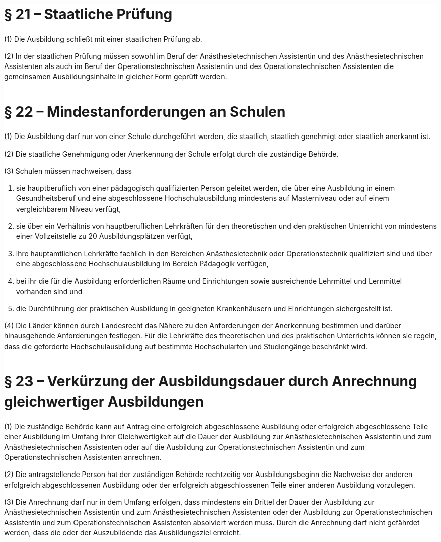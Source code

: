 # § 21 – Staatliche Prüfung

(1) Die Ausbildung schließt mit einer staatlichen Prüfung ab.

(2) In der staatlichen Prüfung müssen sowohl im Beruf der Anästhesietechnischen Assistentin und des Anästhesietechnischen Assistenten als auch im Beruf der Operationstechnischen Assistentin und des Operationstechnischen Assistenten die gemeinsamen Ausbildungsinhalte in gleicher Form geprüft werden.

# § 22 – Mindestanforderungen an Schulen

(1) Die Ausbildung darf nur von einer Schule durchgeführt werden, die staatlich, staatlich genehmigt oder staatlich anerkannt ist.

(2) Die staatliche Genehmigung oder Anerkennung der Schule erfolgt durch die zuständige Behörde.

(3) Schulen müssen nachweisen, dass

1. sie hauptberuflich von einer pädagogisch qualifizierten Person geleitet werden, die über eine Ausbildung in einem Gesundheitsberuf und eine abgeschlossene Hochschulausbildung mindestens auf Masterniveau oder auf einem vergleichbarem Niveau verfügt,

2. sie über ein Verhältnis von hauptberuflichen Lehrkräften für den theoretischen und den praktischen Unterricht von mindestens einer Vollzeitstelle zu 20 Ausbildungsplätzen verfügt,

3. ihre hauptamtlichen Lehrkräfte fachlich in den Bereichen Anästhesietechnik oder Operationstechnik qualifiziert sind und über eine abgeschlossene Hochschulausbildung im Bereich Pädagogik verfügen,

4. bei ihr die für die Ausbildung erforderlichen Räume und Einrichtungen sowie ausreichende Lehrmittel und Lernmittel vorhanden sind und

5. die Durchführung der praktischen Ausbildung in geeigneten Krankenhäusern und Einrichtungen sichergestellt ist.

(4) Die Länder können durch Landesrecht das Nähere zu den Anforderungen der Anerkennung bestimmen und darüber hinausgehende Anforderungen festlegen. Für die Lehrkräfte des theoretischen und des praktischen Unterrichts können sie regeln, dass die geforderte Hochschulausbildung auf bestimmte Hochschularten und Studiengänge beschränkt wird.

# § 23 – Verkürzung der Ausbildungsdauer durch Anrechnung gleichwertiger Ausbildungen

(1) Die zuständige Behörde kann auf Antrag eine erfolgreich abgeschlossene Ausbildung oder erfolgreich abgeschlossene Teile einer Ausbildung im Umfang ihrer Gleichwertigkeit auf die Dauer der Ausbildung zur Anästhesietechnischen Assistentin und zum Anästhesietechnischen Assistenten oder auf die Ausbildung zur Operationstechnischen Assistentin und zum Operationstechnischen Assistenten anrechnen.

(2) Die antragstellende Person hat der zuständigen Behörde rechtzeitig vor Ausbildungsbeginn die Nachweise der anderen erfolgreich abgeschlossenen Ausbildung oder der erfolgreich abgeschlossenen Teile einer anderen Ausbildung vorzulegen.

(3) Die Anrechnung darf nur in dem Umfang erfolgen, dass mindestens ein Drittel der Dauer der Ausbildung zur Anästhesietechnischen Assistentin und zum Anästhesietechnischen Assistenten oder der Ausbildung zur Operationstechnischen Assistentin und zum Operationstechnischen Assistenten absolviert werden muss. Durch die Anrechnung darf nicht gefährdet werden, dass die oder der Auszubildende das Ausbildungsziel erreicht.
